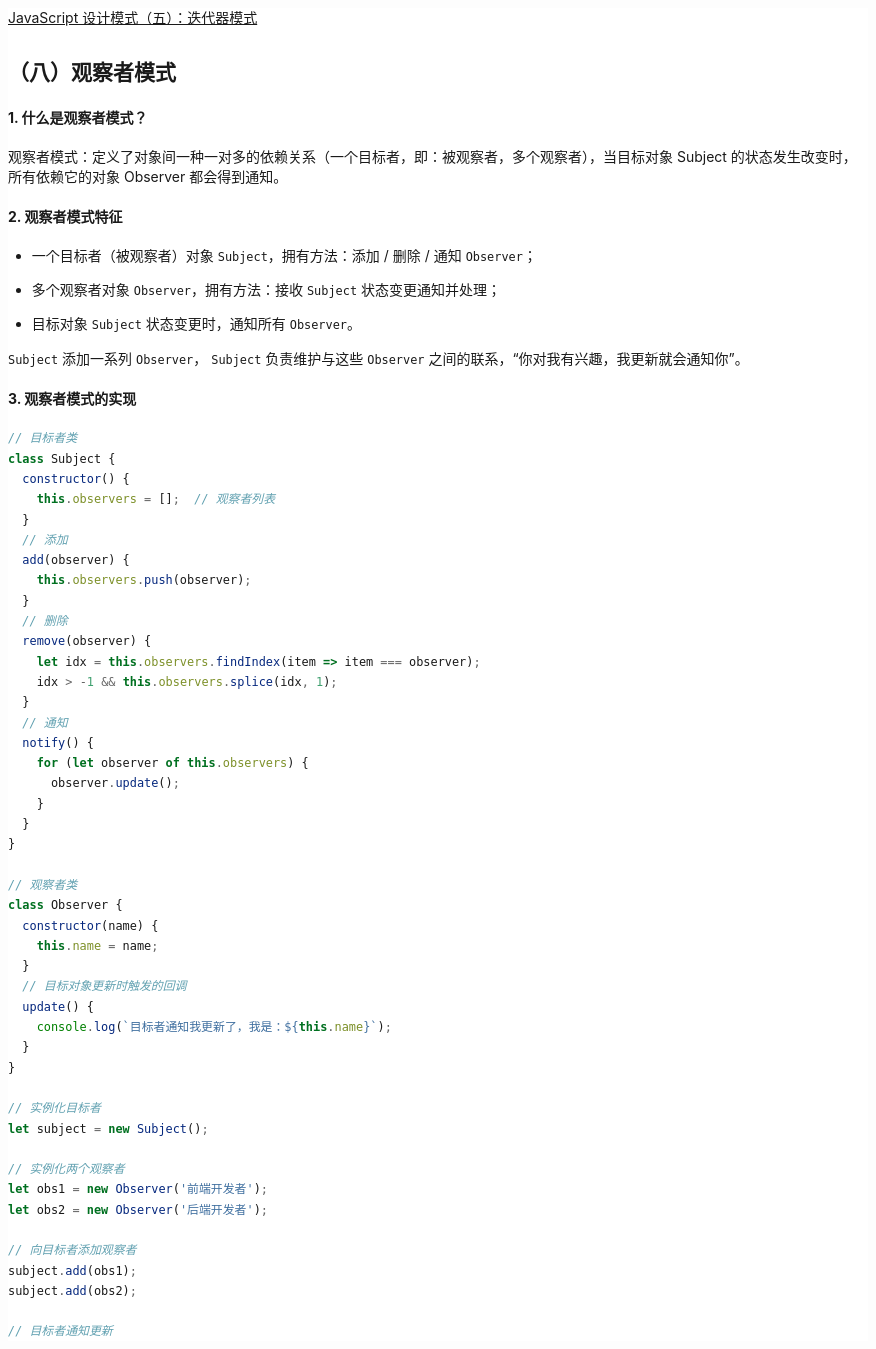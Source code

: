 [JavaScript 设计模式（五）：迭代器模式](https://juejin.im/post/5d1a1adde51d45778f076d8c)

## <span id="jump8">（八）观察者模式</span>

#### 1. 什么是观察者模式？

观察者模式：定义了对象间一种一对多的依赖关系（一个目标者，即：被观察者，多个观察者），当目标对象 Subject 的状态发生改变时，所有依赖它的对象 Observer 都会得到通知。

#### 2. 观察者模式特征

* 一个目标者（被观察者）对象 `Subject`，拥有方法：添加 / 删除 / 通知 `Observer`；

* 多个观察者对象 `Observer`，拥有方法：接收 `Subject` 状态变更通知并处理；

* 目标对象 `Subject` 状态变更时，通知所有 `Observer`。

`Subject` 添加一系列 `Observer`， `Subject` 负责维护与这些 `Observer` 之间的联系，“你对我有兴趣，我更新就会通知你”。

#### 3. 观察者模式的实现

```js
// 目标者类
class Subject {
  constructor() {
    this.observers = [];  // 观察者列表
  }
  // 添加
  add(observer) {
    this.observers.push(observer);
  }
  // 删除
  remove(observer) {
    let idx = this.observers.findIndex(item => item === observer);
    idx > -1 && this.observers.splice(idx, 1);
  }
  // 通知
  notify() {
    for (let observer of this.observers) {
      observer.update();
    }
  }
}

// 观察者类
class Observer {
  constructor(name) {
    this.name = name;
  }
  // 目标对象更新时触发的回调
  update() {
    console.log(`目标者通知我更新了，我是：${this.name}`);
  }
}

// 实例化目标者
let subject = new Subject();

// 实例化两个观察者
let obs1 = new Observer('前端开发者');
let obs2 = new Observer('后端开发者');

// 向目标者添加观察者
subject.add(obs1);
subject.add(obs2);

// 目标者通知更新
```